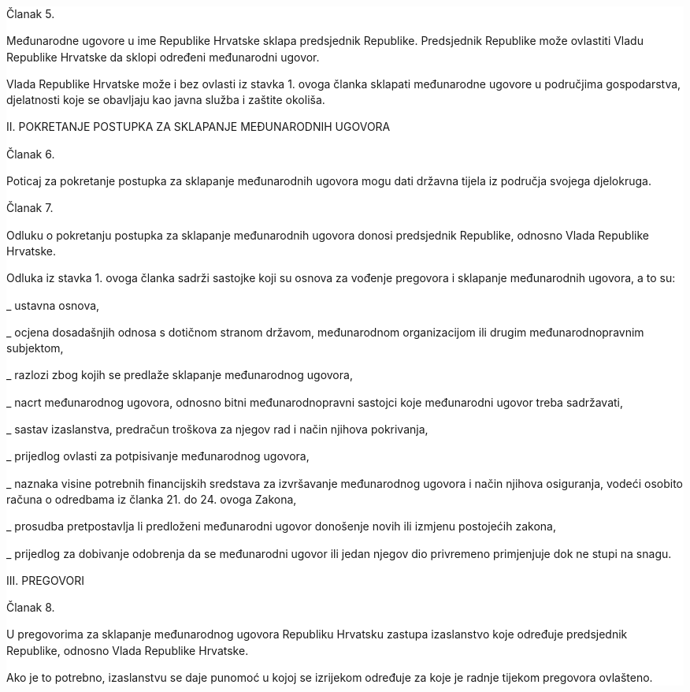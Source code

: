 Članak 5.

Međunarodne ugovore u ime Republike Hrvatske sklapa predsjednik
Republike. Predsjednik Republike može ovlastiti Vladu Republike Hrvatske
da sklopi određeni međunarodni ugovor.

Vlada Republike Hrvatske može i bez ovlasti iz stavka 1. ovoga članka
sklapati međunarodne ugovore u područjima gospodarstva, djelatnosti koje
se obavljaju kao javna služba i zaštite okoliša.

II\. POKRETANJE POSTUPKA ZA SKLAPANJE MEĐUNARODNIH UGOVORA

Članak 6.

Poticaj za pokretanje postupka za sklapanje međunarodnih ugovora mogu
dati državna tijela iz područja svojega djelokruga.

Članak 7.

Odluku o pokretanju postupka za sklapanje međunarodnih ugovora donosi
predsjednik Republike, odnosno Vlada Republike Hrvatske.

Odluka iz stavka 1. ovoga članka sadrži sastojke koji su osnova za
vođenje pregovora i sklapanje međunarodnih ugovora, a to su:

\_ ustavna osnova,

\_ ocjena dosadašnjih odnosa s dotičnom stranom državom, međunarodnom
organizacijom ili drugim međunarodnopravnim subjektom,

\_ razlozi zbog kojih se predlaže sklapanje međunarodnog ugovora,

\_ nacrt međunarodnog ugovora, odnosno bitni međunarodnopravni sastojci
koje međunarodni ugovor treba sadržavati,

\_ sastav izaslanstva, predračun troškova za njegov rad i način njihova
pokrivanja,

\_ prijedlog ovlasti za potpisivanje međunarodnog ugovora,

\_ naznaka visine potrebnih financijskih sredstava za izvršavanje
međunarodnog ugovora i način njihova osiguranja, vodeći osobito računa o
odredbama iz članka 21. do 24. ovoga Zakona,

\_ prosudba pretpostavlja li predloženi međunarodni ugovor donošenje
novih ili izmjenu postojećih zakona,

\_ prijedlog za dobivanje odobrenja da se međunarodni ugovor ili jedan
njegov dio privremeno primjenjuje dok ne stupi na snagu.

III\. PREGOVORI

Članak 8.

U pregovorima za sklapanje međunarodnog ugovora Republiku Hrvatsku
zastupa izaslanstvo koje određuje predsjednik Republike, odnosno Vlada
Republike Hrvatske.

Ako je to potrebno, izaslanstvu se daje punomoć u kojoj se izrijekom
određuje za koje je radnje tijekom pregovora ovlašteno.
